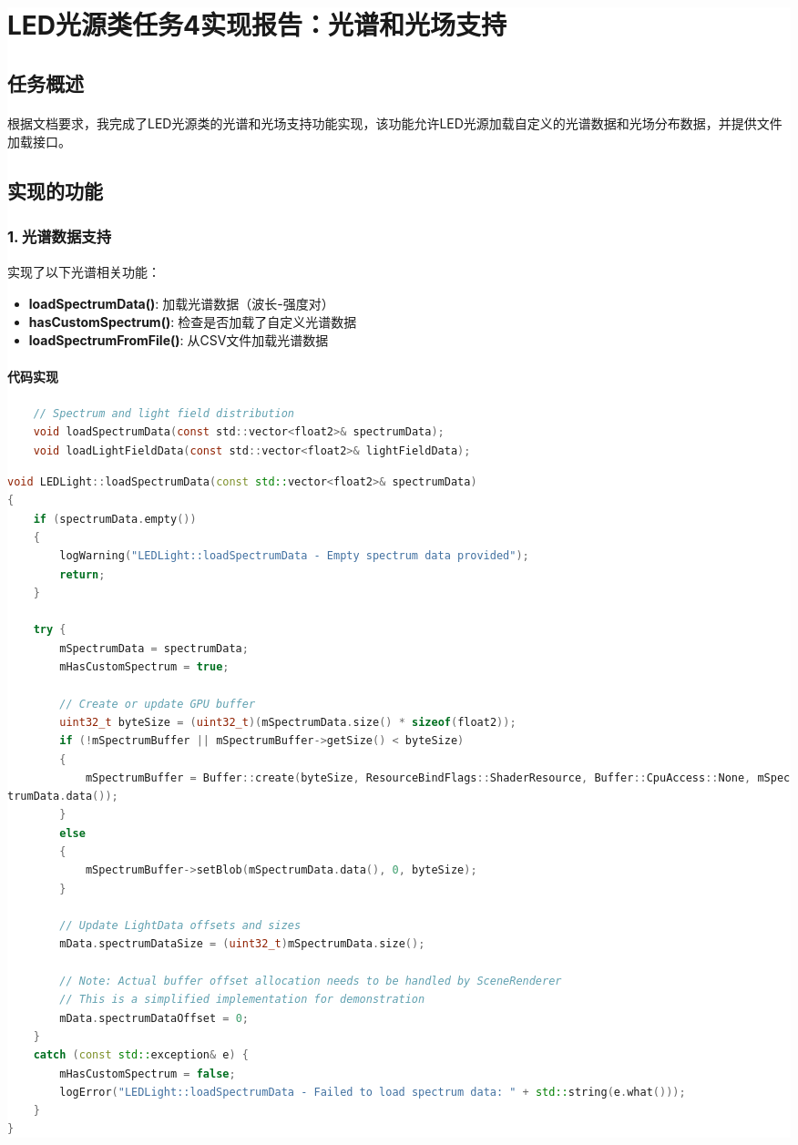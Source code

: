# LED光源类任务4实现报告：光谱和光场支持

## 任务概述

根据文档要求，我完成了LED光源类的光谱和光场支持功能实现，该功能允许LED光源加载自定义的光谱数据和光场分布数据，并提供文件加载接口。

## 实现的功能

### 1. 光谱数据支持

实现了以下光谱相关功能：

- **loadSpectrumData()**: 加载光谱数据（波长-强度对）
- **hasCustomSpectrum()**: 检查是否加载了自定义光谱数据
- **loadSpectrumFromFile()**: 从CSV文件加载光谱数据

#### 代码实现

```47:49:Source/Falcor/Scene/Lights/LEDLight.h
    // Spectrum and light field distribution
    void loadSpectrumData(const std::vector<float2>& spectrumData);
    void loadLightFieldData(const std::vector<float2>& lightFieldData);
```

```314:340:Source/Falcor/Scene/Lights/LEDLight.cpp
void LEDLight::loadSpectrumData(const std::vector<float2>& spectrumData)
{
    if (spectrumData.empty())
    {
        logWarning("LEDLight::loadSpectrumData - Empty spectrum data provided");
        return;
    }

    try {
        mSpectrumData = spectrumData;
        mHasCustomSpectrum = true;

        // Create or update GPU buffer
        uint32_t byteSize = (uint32_t)(mSpectrumData.size() * sizeof(float2));
        if (!mSpectrumBuffer || mSpectrumBuffer->getSize() < byteSize)
        {
            mSpectrumBuffer = Buffer::create(byteSize, ResourceBindFlags::ShaderResource, Buffer::CpuAccess::None, mSpectrumData.data());
        }
        else
        {
            mSpectrumBuffer->setBlob(mSpectrumData.data(), 0, byteSize);
        }

        // Update LightData offsets and sizes
        mData.spectrumDataSize = (uint32_t)mSpectrumData.size();

        // Note: Actual buffer offset allocation needs to be handled by SceneRenderer
        // This is a simplified implementation for demonstration
        mData.spectrumDataOffset = 0;
    }
    catch (const std::exception& e) {
        mHasCustomSpectrum = false;
        logError("LEDLight::loadSpectrumData - Failed to load spectrum data: " + std::string(e.what()));
    }
}
```
